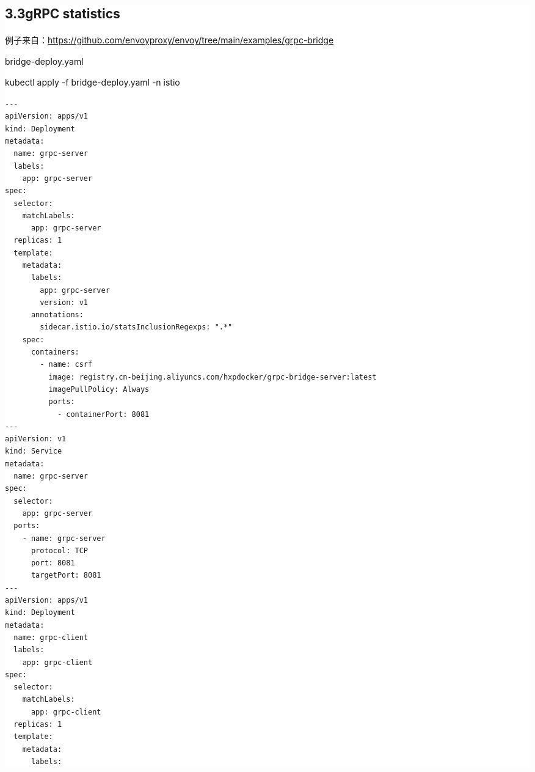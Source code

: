 

## 3.3gRPC statistics

例子来自：https://github.com/envoyproxy/envoy/tree/main/examples/grpc-bridge

bridge-deploy.yaml

kubectl apply -f bridge-deploy.yaml -n istio

```
---
apiVersion: apps/v1
kind: Deployment
metadata:
  name: grpc-server
  labels:
    app: grpc-server
spec:
  selector:
    matchLabels:
      app: grpc-server
  replicas: 1
  template:
    metadata:
      labels:
        app: grpc-server
        version: v1
      annotations:
        sidecar.istio.io/statsInclusionRegexps: ".*"
    spec:
      containers:
        - name: csrf
          image: registry.cn-beijing.aliyuncs.com/hxpdocker/grpc-bridge-server:latest
          imagePullPolicy: Always
          ports:
            - containerPort: 8081
---
apiVersion: v1
kind: Service
metadata:
  name: grpc-server
spec:
  selector:
    app: grpc-server
  ports:
    - name: grpc-server
      protocol: TCP
      port: 8081
      targetPort: 8081
---
apiVersion: apps/v1
kind: Deployment
metadata:
  name: grpc-client
  labels:
    app: grpc-client
spec:
  selector:
    matchLabels:
      app: grpc-client
  replicas: 1
  template:
    metadata:
      labels:
```